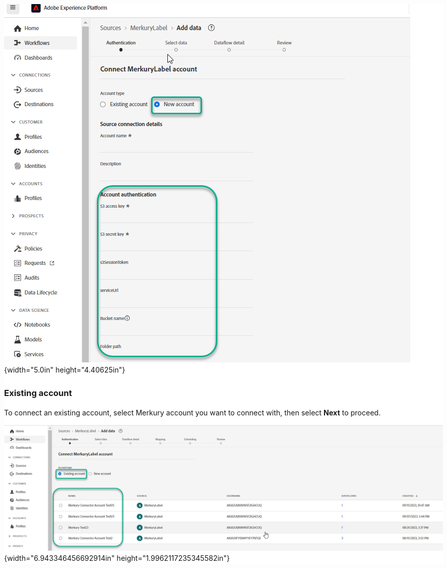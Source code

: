![](./merkury-enterprise-identity-resolution-assets/cca42dc1b31c64075713b3814dd2d3b5ecc59da1.png){width="5.0in"
height="4.40625in"}

### Existing account

To connect an existing account, select Merkury account you want to
connect with, then select **Next** to proceed.

![](./merkury-enterprise-identity-resolution-assets/616d2005eddb6ea8828572a523296d5c1172ed2e.png){width="6.943346456692914in"
height="1.9962117235345582in"}
